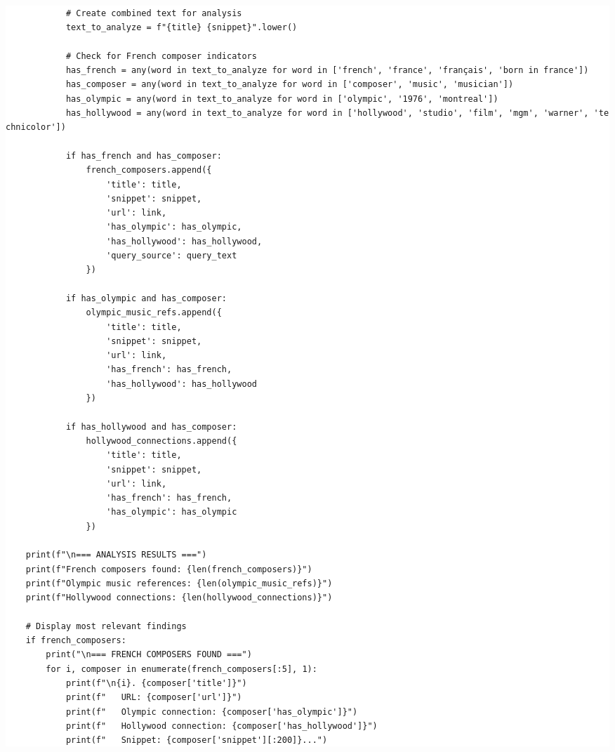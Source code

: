                 # Create combined text for analysis
                text_to_analyze = f"{title} {snippet}".lower()
                
                # Check for French composer indicators
                has_french = any(word in text_to_analyze for word in ['french', 'france', 'français', 'born in france'])
                has_composer = any(word in text_to_analyze for word in ['composer', 'music', 'musician'])
                has_olympic = any(word in text_to_analyze for word in ['olympic', '1976', 'montreal'])
                has_hollywood = any(word in text_to_analyze for word in ['hollywood', 'studio', 'film', 'mgm', 'warner', 'technicolor'])
                
                if has_french and has_composer:
                    french_composers.append({
                        'title': title,
                        'snippet': snippet,
                        'url': link,
                        'has_olympic': has_olympic,
                        'has_hollywood': has_hollywood,
                        'query_source': query_text
                    })
                
                if has_olympic and has_composer:
                    olympic_music_refs.append({
                        'title': title,
                        'snippet': snippet,
                        'url': link,
                        'has_french': has_french,
                        'has_hollywood': has_hollywood
                    })
                
                if has_hollywood and has_composer:
                    hollywood_connections.append({
                        'title': title,
                        'snippet': snippet,
                        'url': link,
                        'has_french': has_french,
                        'has_olympic': has_olympic
                    })
        
        print(f"\n=== ANALYSIS RESULTS ===")
        print(f"French composers found: {len(french_composers)}")
        print(f"Olympic music references: {len(olympic_music_refs)}")
        print(f"Hollywood connections: {len(hollywood_connections)}")
        
        # Display most relevant findings
        if french_composers:
            print("\n=== FRENCH COMPOSERS FOUND ===")
            for i, composer in enumerate(french_composers[:5], 1):
                print(f"\n{i}. {composer['title']}")
                print(f"   URL: {composer['url']}")
                print(f"   Olympic connection: {composer['has_olympic']}")
                print(f"   Hollywood connection: {composer['has_hollywood']}")
                print(f"   Snippet: {composer['snippet'][:200]}...")
        
